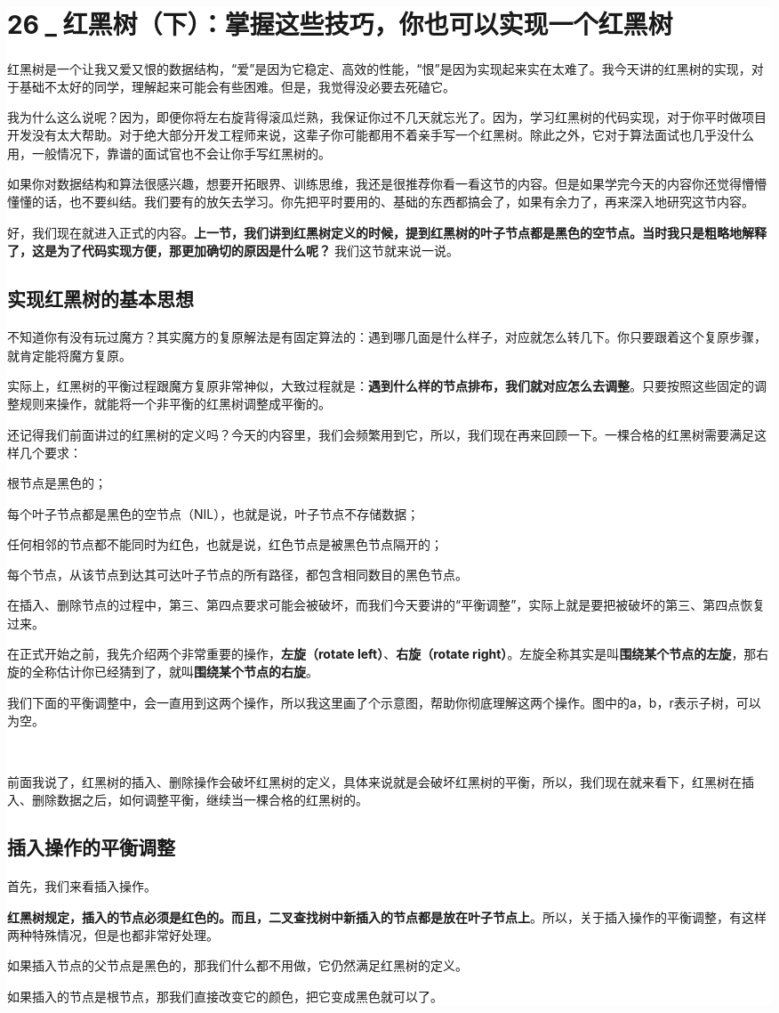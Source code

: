 # 26 _ 红黑树（下）：掌握这些技巧，你也可以实现一个红黑树

<audio id="audio" title="26 | 红黑树（下）：掌握这些技巧，你也可以实现一个红黑树" controls="" preload="none"><source id="mp3" src="https://static001.geekbang.org/resource/audio/65/9c/65c92bf96a680d39efbbc7b8edfa049c.mp3"></audio>

红黑树是一个让我又爱又恨的数据结构，“爱”是因为它稳定、高效的性能，“恨”是因为实现起来实在太难了。我今天讲的红黑树的实现，对于基础不太好的同学，理解起来可能会有些困难。但是，我觉得没必要去死磕它。

我为什么这么说呢？因为，即便你将左右旋背得滚瓜烂熟，我保证你过不几天就忘光了。因为，学习红黑树的代码实现，对于你平时做项目开发没有太大帮助。对于绝大部分开发工程师来说，这辈子你可能都用不着亲手写一个红黑树。除此之外，它对于算法面试也几乎没什么用，一般情况下，靠谱的面试官也不会让你手写红黑树的。

如果你对数据结构和算法很感兴趣，想要开拓眼界、训练思维，我还是很推荐你看一看这节的内容。但是如果学完今天的内容你还觉得懵懵懂懂的话，也不要纠结。我们要有的放矢去学习。你先把平时要用的、基础的东西都搞会了，如果有余力了，再来深入地研究这节内容。

好，我们现在就进入正式的内容。**上一节，我们讲到红黑树定义的时候，提到红黑树的叶子节点都是黑色的空节点。当时我只是粗略地解释了，这是为了代码实现方便，那更加确切的原因是什么呢？** 我们这节就来说一说。

## 实现红黑树的基本思想

不知道你有没有玩过魔方？其实魔方的复原解法是有固定算法的：遇到哪几面是什么样子，对应就怎么转几下。你只要跟着这个复原步骤，就肯定能将魔方复原。

实际上，红黑树的平衡过程跟魔方复原非常神似，大致过程就是：**遇到什么样的节点排布，我们就对应怎么去调整**。只要按照这些固定的调整规则来操作，就能将一个非平衡的红黑树调整成平衡的。

还记得我们前面讲过的红黑树的定义吗？今天的内容里，我们会频繁用到它，所以，我们现在再来回顾一下。一棵合格的红黑树需要满足这样几个要求：


根节点是黑色的；


每个叶子节点都是黑色的空节点（NIL），也就是说，叶子节点不存储数据；


任何相邻的节点都不能同时为红色，也就是说，红色节点是被黑色节点隔开的；


每个节点，从该节点到达其可达叶子节点的所有路径，都包含相同数目的黑色节点。


在插入、删除节点的过程中，第三、第四点要求可能会被破坏，而我们今天要讲的“平衡调整”，实际上就是要把被破坏的第三、第四点恢复过来。

在正式开始之前，我先介绍两个非常重要的操作，**左旋（rotate left）**、**右旋（rotate right）**。左旋全称其实是叫**围绕某个节点的左旋**，那右旋的全称估计你已经猜到了，就叫**围绕某个节点的右旋**。

我们下面的平衡调整中，会一直用到这两个操作，所以我这里画了个示意图，帮助你彻底理解这两个操作。图中的a，b，r表示子树，可以为空。

<img src="https://static001.geekbang.org/resource/image/0e/1e/0e37e597737012593a93105ebbf4591e.jpg" alt="">

前面我说了，红黑树的插入、删除操作会破坏红黑树的定义，具体来说就是会破坏红黑树的平衡，所以，我们现在就来看下，红黑树在插入、删除数据之后，如何调整平衡，继续当一棵合格的红黑树的。

## 插入操作的平衡调整

首先，我们来看插入操作。

**红黑树规定，插入的节点必须是红色的。而且，二叉查找树中新插入的节点都是放在叶子节点上**。所以，关于插入操作的平衡调整，有这样两种特殊情况，但是也都非常好处理。


如果插入节点的父节点是黑色的，那我们什么都不用做，它仍然满足红黑树的定义。


如果插入的节点是根节点，那我们直接改变它的颜色，把它变成黑色就可以了。
